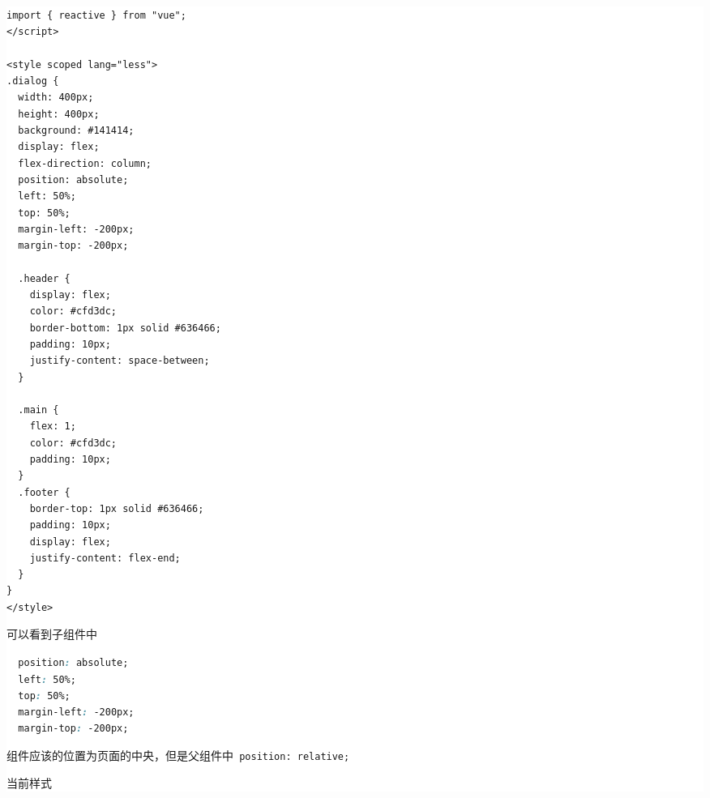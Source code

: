 ```vue
import { reactive } from "vue";
</script>

<style scoped lang="less">
.dialog {
  width: 400px;
  height: 400px;
  background: #141414;
  display: flex;
  flex-direction: column;
  position: absolute;
  left: 50%;
  top: 50%;
  margin-left: -200px;
  margin-top: -200px;

  .header {
    display: flex;
    color: #cfd3dc;
    border-bottom: 1px solid #636466;
    padding: 10px;
    justify-content: space-between;
  }

  .main {
    flex: 1;
    color: #cfd3dc;
    padding: 10px;
  }
  .footer {
    border-top: 1px solid #636466;
    padding: 10px;
    display: flex;
    justify-content: flex-end;
  }
}
</style>

```

可以看到子组件中

```css
  position: absolute;
  left: 50%;
  top: 50%;
  margin-left: -200px;
  margin-top: -200px;
```

组件应该的位置为页面的中央，但是父组件中` position: relative;`

当前样式
